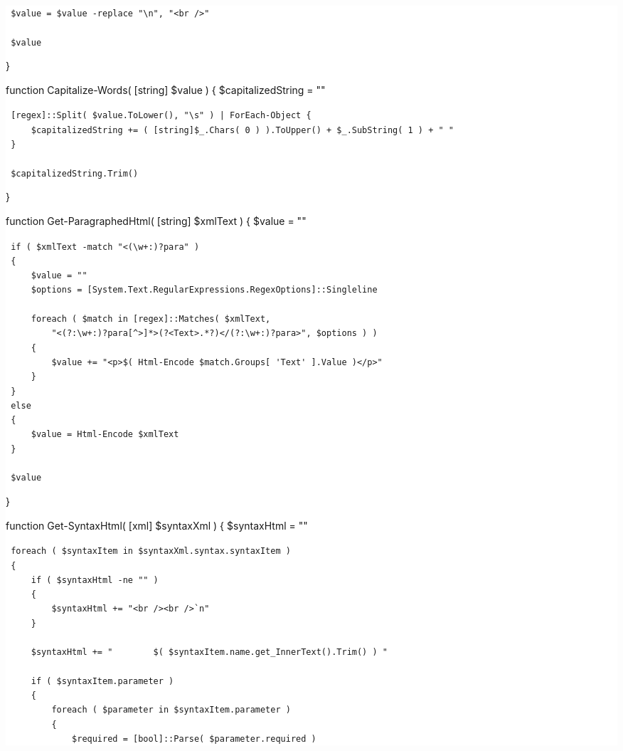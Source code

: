      $value = $value -replace "\n", "<br />"
 
     $value
 }
 
 function Capitalize-Words( [string] $value )
 {
     $capitalizedString = ""
 
     [regex]::Split( $value.ToLower(), "\s" ) | ForEach-Object {
         $capitalizedString += ( [string]$_.Chars( 0 ) ).ToUpper() + $_.SubString( 1 ) + " "
     }
 
     $capitalizedString.Trim()
 }
 
 function Get-ParagraphedHtml( [string] $xmlText )
 {
     $value = ""
     
     if ( $xmlText -match "<(\w+:)?para" )
     {
         $value = ""
         $options = [System.Text.RegularExpressions.RegexOptions]::Singleline
 
         foreach ( $match in [regex]::Matches( $xmlText, 
             "<(?:\w+:)?para[^>]*>(?<Text>.*?)</(?:\w+:)?para>", $options ) )
         {
             $value += "<p>$( Html-Encode $match.Groups[ 'Text' ].Value )</p>"    
         }
     }
     else
     {
         $value = Html-Encode $xmlText
     }
     
     $value
 }
 
 function Get-SyntaxHtml( [xml] $syntaxXml )
 {
     $syntaxHtml = ""
 
     foreach ( $syntaxItem in $syntaxXml.syntax.syntaxItem )
     {
         if ( $syntaxHtml -ne "" )
         {
             $syntaxHtml += "<br /><br />`n"
         }
 
         $syntaxHtml += "        $( $syntaxItem.name.get_InnerText().Trim() ) "
 
         if ( $syntaxItem.parameter )
         {
             foreach ( $parameter in $syntaxItem.parameter )
             {
                 $required = [bool]::Parse( $parameter.required )
 